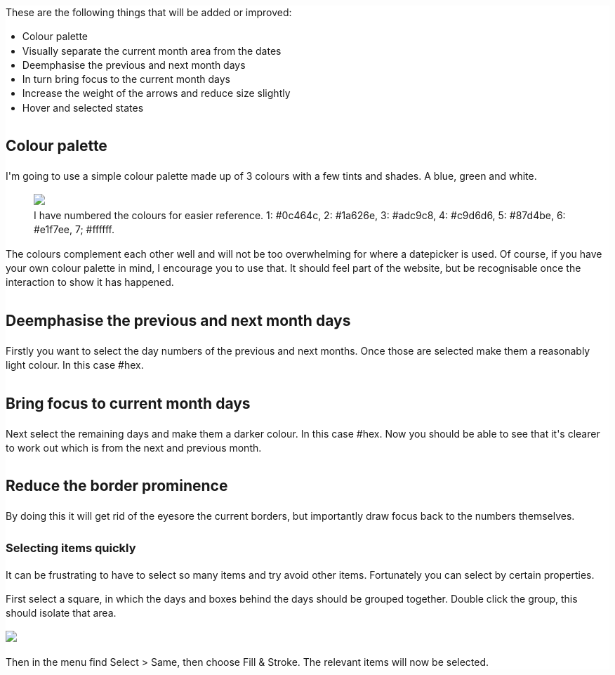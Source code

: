 These are the following things that will be added or improved:

- Colour palette
- Visually separate the current month area from the dates
- Deemphasise the previous and next month days
- In turn bring focus to the current month days
- Increase the weight of the arrows and reduce size slightly
- Hover and selected states

## Colour palette
I'm going to use a simple colour palette made up of 3 colours with a few tints and shades. A blue, green and white.

<figure>
<Image src="/images/blog/datepicker_palette.png" width={738} height={246} />
<figcaption>
I have numbered the colours for easier reference.
1: #0c464c, 2: #1a626e, 3: #adc9c8, 4: #c9d6d6, 5: #87d4be, 6: #e1f7ee, 7; #ffffff.
</figcaption>
</figure>

The colours complement each other well and will not be too overwhelming for where a datepicker is used. Of course, if you have your own colour palette in mind, I encourage you to use that. It should feel part of the website, but be recognisable once the interaction to show it has happened.

## Deemphasise the previous and next month days
Firstly you want to select the day numbers of the previous and next months. Once those are selected make them a reasonably light colour. In this case #hex.

## Bring focus to current month days
Next select the remaining days and make them a darker colour. In this case #hex. Now you should be able to see that it's clearer to work out which is from the next and previous month.

## Reduce the border prominence
By doing this it will get rid of the eyesore the current borders, but importantly draw focus back to the numbers themselves.

### Selecting items quickly
It can be frustrating to have to select so many items and try avoid other items. Fortunately you can select by certain properties.

First select a square, in which the days and boxes behind the days should be grouped together. Double click the group, this should isolate that area.

<div className="article-image">
  <Image src="/images/blog/datepicker_same-stroke-fill.png" width={738} height={492} />
</div>

Then in the menu find Select > Same, then choose Fill & Stroke. The relevant items will now be selected.
